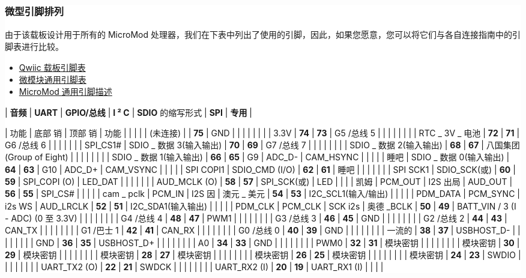 ### 微型引脚排列

由于该载板设计用于所有的 MicroMod 处理器，我们在下表中列出了使用的引脚，因此，如果您愿意，您可以将它们与各自连接指南中的引脚表进行比较。

*   [Qwiic 载板引脚表](#QwiicCB)
*   [微模块通用引脚表](#MMGen)
*   [MicroMod 通用引脚描述](#MMDescript)

| **音频** | **UART** | **GPIO/总线** | **I ² C** | **SDIO** 的缩写形式 | **SPI** | **专用** |

| 功能 | 底部
销 | 顶部
销 | 功能 |
|  |  |  | (未连接) |  | **75** | GND |  |  |  |
|  |  |  | 3.3V | **74** | **73** | G5 /总线 5 |  |  |  |
|  |  |  | RTC _ 3V _ 电池 | **72** | **71** | G6 /总线 6 |  |  |  |
|  |  | SPI_CS1# | SDIO _ 数据 3(输入输出) | **70** | **69** | G7 /总线 7 |  |  |  |
|  |  |  | SDIO _ 数据 2(输入输出) | **68** | **67** | 八国集团(Group of Eight) |  |  |  |
|  |  |  | SDIO _ 数据 1(输入输出) | **66** | **65** | G9 | ADC_D- | CAM_HSYNC |  |
|  |  | 睡吧 | SDIO _ 数据 0(输入输出) | **64** | **63** | G10 | ADC_D+ | CAM_VSYNC |  |
|  |  | SPI COPI1 | SDIO_CMD (I/O) | **62** | **61** | 睡吧 |  |  |  |
|  |  | SPI SCK1 | SDIO_SCK(或) | **60** | **59** | SPI_COPI (O) | LED_DAT |  |  |
|  |  |  | AUD_MCLK (O) | **58** | **57** | SPI_SCK(或) | LED |  |  |
| 凯姆 | PCM_OUT | I2S 出局 | AUD_OUT | **56** | **55** | SPI_CS# |  |  |  |
| cam _ pclk | PCM_IN | I2S 因 | 澳元 _ 美元 | **54** | **53** | I2C_SCL1(输入/输出) |  |  |  |
| PDM_DATA | PCM_SYNC | i2s WS | AUD_LRCLK | **52** | **51** | I2C_SDA1(输入输出) |  |  |  |
| PDM_CLK | PCM_CLK | SCK i2s | 奥德 _BCLK | **50** | **49** | BATT_VIN / 3 (I - ADC) (0 至 3.3V) |  |  |  |
|  |  |  | G4 /总线 4 | **48** | **47** | PWM1 |  |  |  |
|  |  |  | G3 /总线 3 | **46** | **45** | GND |  |  |  |
|  |  |  | G2 /总线 2 | **44** | **43** | CAN_TX |  |  |  |
|  |  |  | G1 /巴士 1 | **42** | **41** | CAN_RX |  |  |  |
|  |  |  | G0 /总线 0 | **40** | **39** | GND |  |  |  |
|  |  |  | 一流的 | **38** | **37** | USBHOST_D- |  |  |  |
|  |  |  | GND | **36** | **35** | USBHOST_D+ |  |  |  |
|  |  |  | A0 | **34** | **33** | GND |  |  |  |
|  |  |  | PWM0 | **32** | **31** | 模块密钥 |  |  |  |
|  |  |  | 模块密钥 | **30** | **29** | 模块密钥 |  |  |  |
|  |  |  | 模块密钥 | **28** | **27** | 模块密钥 |  |  |  |
|  |  |  | 模块密钥 | **26** | **25** | 模块密钥 |  |  |  |
|  |  |  | 模块密钥 | **24** | **23** | SWDIO |  |  |  |
|  |  |  | UART_TX2 (O) | **22** | **21** | SWDCK |  |  |  |
|  |  |  | UART_RX2 (I) | **20** | **19** | UART_RX1 (I) |  |  |  |